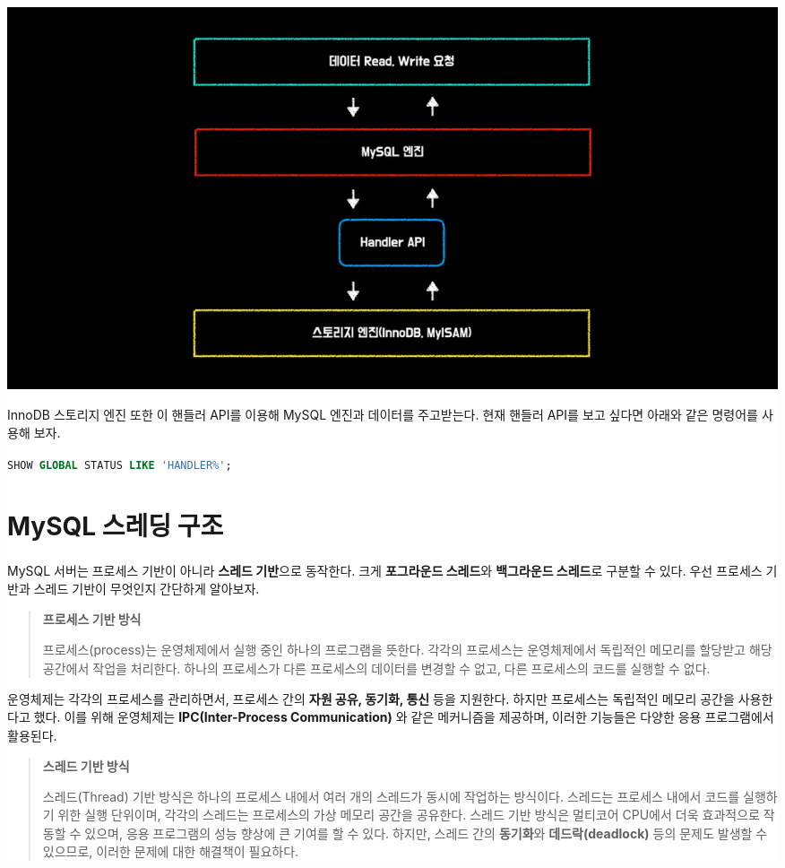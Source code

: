 ![img_2.png](image/img_2.png)

InnoDB 스토리지 엔진 또한 이 핸들러 API를 이용해 MySQL 엔진과 데이터를 주고받는다. 
현재 핸들러 API를 보고 싶다면 아래와 같은 명령어를 사용해 보자.

```sql
SHOW GLOBAL STATUS LIKE 'HANDLER%';
```

# MySQL 스레딩 구조
MySQL 서버는 프로세스 기반이 아니라 **스레드 기반**으로 동작한다. 
크게 **포그라운드 스레드**와 **백그라운드 스레드**로 구분할 수 있다. 
우선 프로세스 기반과 스레드 기반이 무엇인지 간단하게 알아보자.



> **프로세스 기반 방식**
> 
> 프로세스(process)는 운영체제에서 실행 중인 하나의 프로그램을 뜻한다.
> 각각의 프로세스는 운영체제에서 독립적인 메모리를 할당받고 해당 공간에서 작업을 처리한다.
> 하나의 프로세스가 다른 프로세스의 데이터를 변경할 수 없고,
> 다른 프로세스의 코드를 실행할 수 없다.

운영체제는 각각의 프로세스를 관리하면서, 프로세스 간의 **자원 공유, 동기화, 통신** 등을 지원한다. 
하지만 프로세스는 독립적인 메모리 공간을 사용한다고 했다. 
이를 위해 운영체제는 **IPC(Inter-Process Communication)** 와 같은 메커니즘을 제공하며, 
이러한 기능들은 다양한 응용 프로그램에서 활용된다.

> **스레드 기반 방식**
> 
> 스레드(Thread) 기반 방식은 하나의 프로세스 내에서 여러 개의 스레드가 동시에 작업하는 방식이다. 
> 스레드는 프로세스 내에서 코드를 실행하기 위한 실행 단위이며, 
> 각각의 스레드는 프로세스의 가상 메모리 공간을 공유한다. 
> 스레드 기반 방식은 멀티코어 CPU에서 더욱 효과적으로 작동할 수 있으며, 
> 응용 프로그램의 성능 향상에 큰 기여를 할 수 있다. 
> 하지만, 스레드 간의 **동기화**와 **데드락(deadlock)** 등의 문제도 발생할 수 있으므로, 
> 이러한 문제에 대한 해결책이 필요하다.
